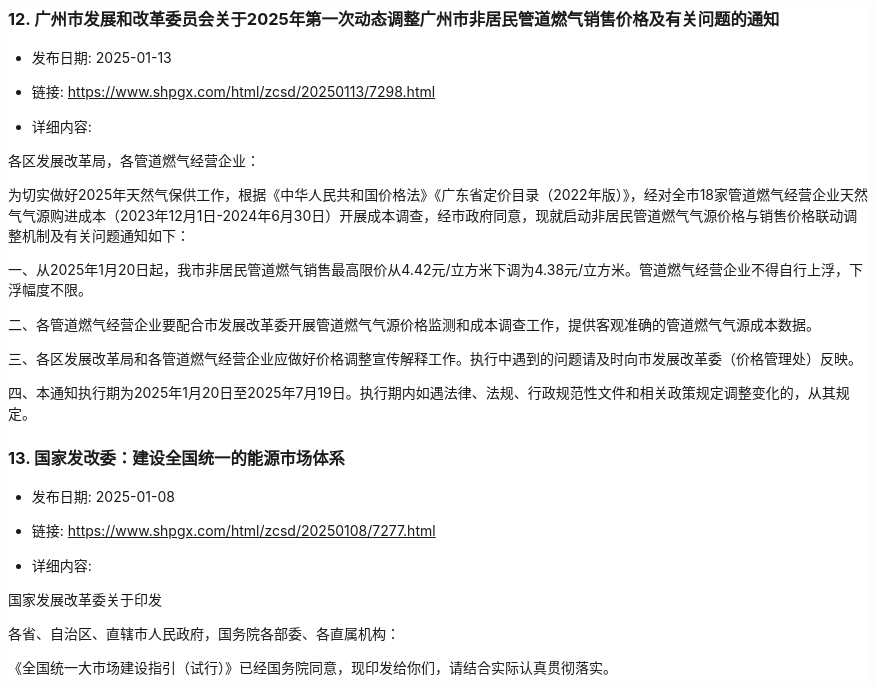 



### 12. 广州市发展和改革委员会关于2025年第一次动态调整广州市非居民管道燃气销售价格及有关问题的通知

- 发布日期: 2025-01-13

- 链接: https://www.shpgx.com/html/zcsd/20250113/7298.html

- 详细内容: 

各区发展改革局，各管道燃气经营企业：

为切实做好2025年天然气保供工作，根据《中华人民共和国价格法》《广东省定价目录（2022年版）》，经对全市18家管道燃气经营企业天然气气源购进成本（2023年12月1日-2024年6月30日）开展成本调查，经市政府同意，现就启动非居民管道燃气气源价格与销售价格联动调整机制及有关问题通知如下：

一、从2025年1月20日起，我市非居民管道燃气销售最高限价从4.42元/立方米下调为4.38元/立方米。管道燃气经营企业不得自行上浮，下浮幅度不限。

二、各管道燃气经营企业要配合市发展改革委开展管道燃气气源价格监测和成本调查工作，提供客观准确的管道燃气气源成本数据。

三、各区发展改革局和各管道燃气经营企业应做好价格调整宣传解释工作。执行中遇到的问题请及时向市发展改革委（价格管理处）反映。

四、本通知执行期为2025年1月20日至2025年7月19日。执行期内如遇法律、法规、行政规范性文件和相关政策规定调整变化的，从其规定。





### 13. 国家发改委：建设全国统一的能源市场体系

- 发布日期: 2025-01-08

- 链接: https://www.shpgx.com/html/zcsd/20250108/7277.html

- 详细内容: 

国家发展改革委关于印发



各省、自治区、直辖市人民政府，国务院各部委、各直属机构：

《全国统一大市场建设指引（试行）》已经国务院同意，现印发给你们，请结合实际认真贯彻落实。






























